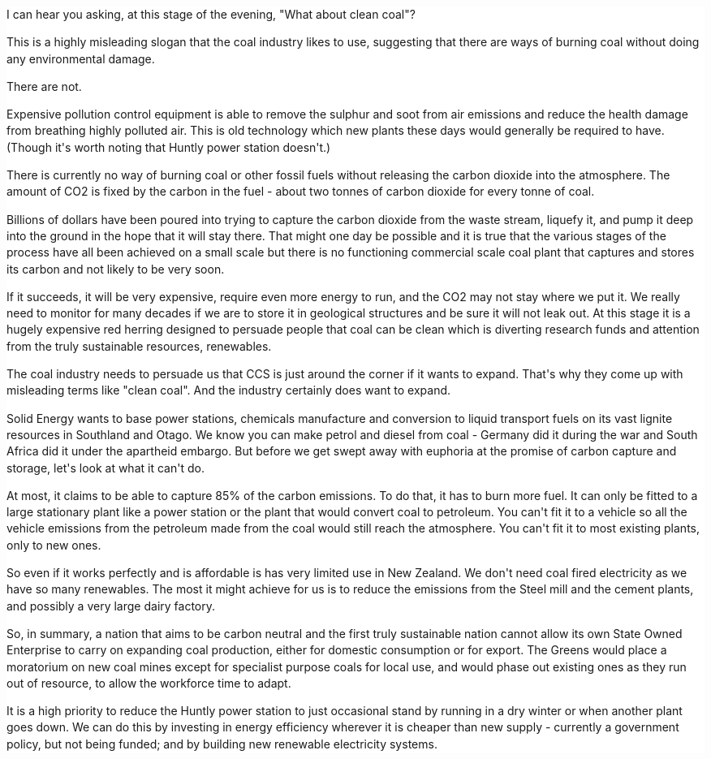 I can hear you asking, at this stage of the evening, "What about clean coal"?

This is a highly misleading slogan that the coal industry likes to use, suggesting that there are ways of burning coal without doing any environmental damage.

There are not.

Expensive pollution control equipment is able to remove the sulphur and soot from air emissions and reduce the health damage from breathing highly polluted air. This is old technology which new plants these days would generally be required to have. (Though it's worth noting that Huntly power station doesn't.)

There is currently no way of burning coal or other fossil fuels without releasing the carbon dioxide into the atmosphere. The amount of CO2 is fixed by the carbon in the fuel - about two tonnes of carbon dioxide for every tonne of coal.

Billions of dollars have been poured into trying to capture the carbon dioxide from the waste stream, liquefy it, and pump it deep into the ground in the hope that it will stay there. That might one day be possible and it is true that the various stages of the process have all been achieved on a small scale but there is no functioning commercial scale coal plant that captures and stores its carbon and not likely to be very soon.

If it succeeds, it will be very expensive, require even more energy to run, and the CO2 may not stay where we put it. We really need to monitor for many decades if we are to store it in geological structures and be sure it will not leak out. At this stage it is a hugely expensive red herring designed to persuade people that coal can be clean which is diverting research funds and attention from the truly sustainable resources, renewables.

The coal industry needs to persuade us that CCS is just around the corner if it wants to expand. That's why they come up with misleading terms like "clean coal". And the industry certainly does want to expand.

Solid Energy wants to base power stations, chemicals manufacture and conversion to liquid transport fuels on its vast lignite resources in Southland and Otago. We know you can make petrol and diesel from coal - Germany did it during the war and South Africa did it under the apartheid embargo. But before we get swept away with euphoria at the promise of carbon capture and storage, let's look at what it can't do.

At most, it claims to be able to capture 85% of the carbon emissions. To do that, it has to burn more fuel. It can only be fitted to a large stationary plant like a power station or the plant that would convert coal to petroleum. You can't fit it to a vehicle so all the vehicle emissions from the petroleum made from the coal would still reach the atmosphere. You can't fit it to most existing plants, only to new ones.

So even if it works perfectly and is affordable is has very limited use in New Zealand. We don't need coal fired electricity as we have so many renewables. The most it might achieve for us is to reduce the emissions from the Steel mill and the cement plants, and possibly a very large dairy factory.

So, in summary, a nation that aims to be carbon neutral and the first truly sustainable nation cannot allow its own State Owned Enterprise to carry on expanding coal production, either for domestic consumption or for export. The Greens would place a moratorium on new coal mines except for specialist purpose coals for local use, and would phase out existing ones as they run out of resource, to allow the workforce time to adapt.

It is a high priority to reduce the Huntly power station to just occasional stand by running in a dry winter or when another plant goes down. We can do this by investing in energy efficiency wherever it is cheaper than new supply - currently a government policy, but not being funded; and by building new renewable electricity systems.
